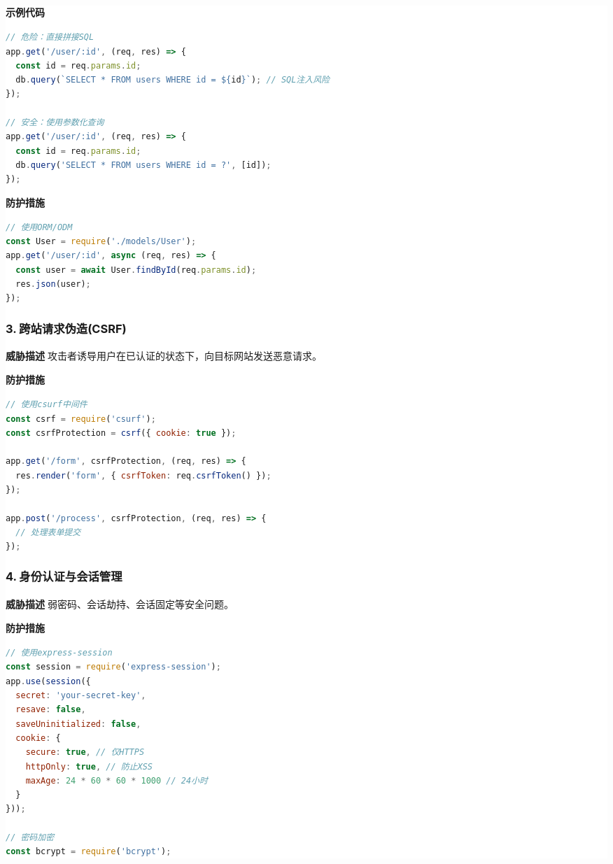 **示例代码**
```javascript
// 危险：直接拼接SQL
app.get('/user/:id', (req, res) => {
  const id = req.params.id;
  db.query(`SELECT * FROM users WHERE id = ${id}`); // SQL注入风险
});

// 安全：使用参数化查询
app.get('/user/:id', (req, res) => {
  const id = req.params.id;
  db.query('SELECT * FROM users WHERE id = ?', [id]);
});
```

**防护措施**
```javascript
// 使用ORM/ODM
const User = require('./models/User');
app.get('/user/:id', async (req, res) => {
  const user = await User.findById(req.params.id);
  res.json(user);
});
```

### 3. 跨站请求伪造(CSRF)

**威胁描述**
攻击者诱导用户在已认证的状态下，向目标网站发送恶意请求。

**防护措施**
```javascript
// 使用csurf中间件
const csrf = require('csurf');
const csrfProtection = csrf({ cookie: true });

app.get('/form', csrfProtection, (req, res) => {
  res.render('form', { csrfToken: req.csrfToken() });
});

app.post('/process', csrfProtection, (req, res) => {
  // 处理表单提交
});
```

### 4. 身份认证与会话管理

**威胁描述**
弱密码、会话劫持、会话固定等安全问题。

**防护措施**
```javascript
// 使用express-session
const session = require('express-session');
app.use(session({
  secret: 'your-secret-key',
  resave: false,
  saveUninitialized: false,
  cookie: {
    secure: true, // 仅HTTPS
    httpOnly: true, // 防止XSS
    maxAge: 24 * 60 * 60 * 1000 // 24小时
  }
}));

// 密码加密
const bcrypt = require('bcrypt');
```